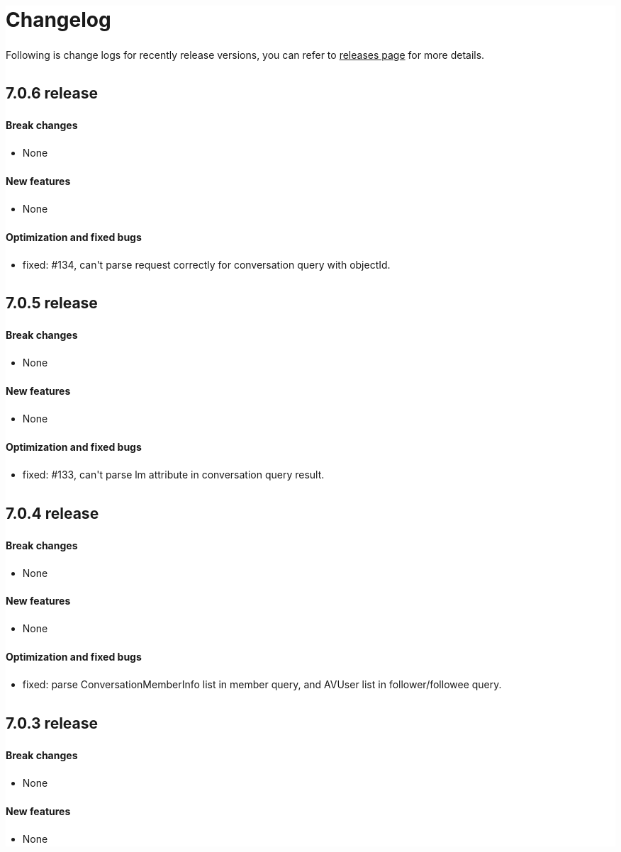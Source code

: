 # Changelog

Following is change logs for recently release versions, you can refer to [releases page](https://github.com/leancloud/java-unified-sdk/releases) for more details.

## 7.0.6 release

#### Break changes
- None

#### New features
- None

#### Optimization and fixed bugs
- fixed: #134, can't parse request correctly for conversation query with objectId.


## 7.0.5 release

#### Break changes
- None

#### New features
- None

#### Optimization and fixed bugs
- fixed: #133, can't parse lm attribute in conversation query result.


## 7.0.4 release

#### Break changes
- None

#### New features
- None

#### Optimization and fixed bugs
- fixed: parse ConversationMemberInfo list in member query, and AVUser list in follower/followee query.


## 7.0.3 release

#### Break changes
- None

#### New features
- None
